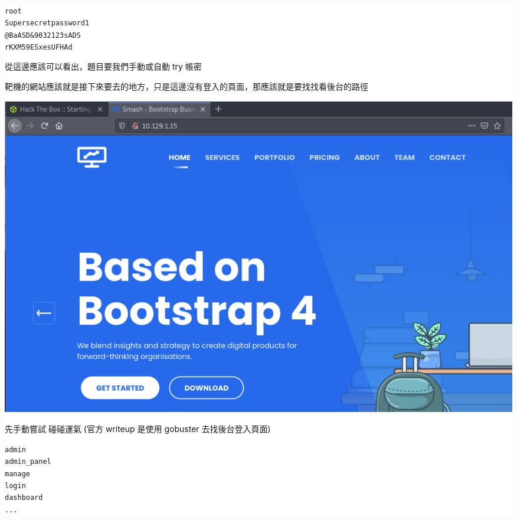 ```
root
Supersecretpassword1
@BaASD&9032123sADS
rKXM59ESxesUFHAd
```

從這邊應該可以看出，題目要我們手動或自動 try 帳密

靶機的網站應該就是接下來要去的地方，只是這邊沒有登入的頁面，那應該就是要找找看後台的路徑

![Untitled](HTB%20writeu%20673ee/Untitled%2015.png)

先手動嘗試 碰碰運氣 (官方 writeup 是使用 gobuster 去找後台登入頁面)

```
admin
admin_panel
manage
login
dashboard
...
```
